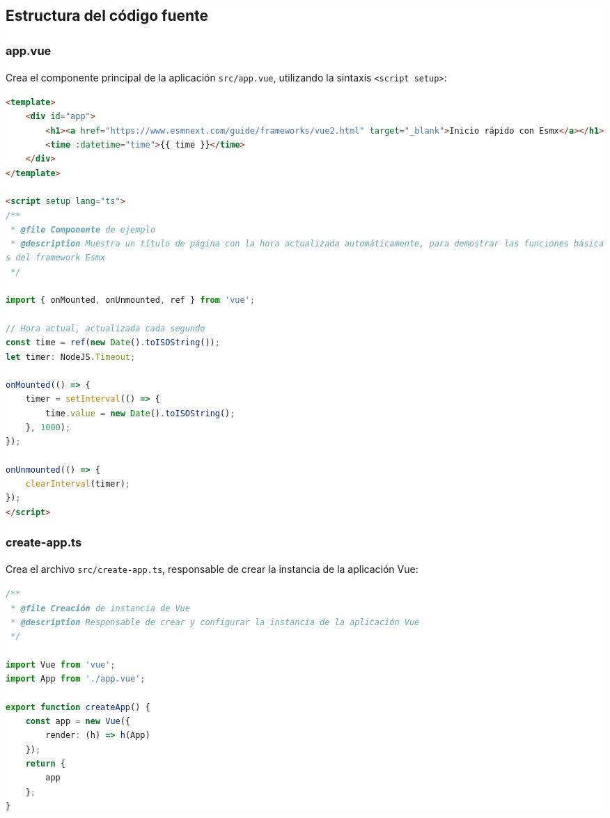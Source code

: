 ## Estructura del código fuente

### app.vue

Crea el componente principal de la aplicación `src/app.vue`, utilizando la sintaxis `<script setup>`:

```html title="src/app.vue"
<template>
    <div id="app">
        <h1><a href="https://www.esmnext.com/guide/frameworks/vue2.html" target="_blank">Inicio rápido con Esmx</a></h1>
        <time :datetime="time">{{ time }}</time>
    </div>
</template>

<script setup lang="ts">
/**
 * @file Componente de ejemplo
 * @description Muestra un título de página con la hora actualizada automáticamente, para demostrar las funciones básicas del framework Esmx
 */

import { onMounted, onUnmounted, ref } from 'vue';

// Hora actual, actualizada cada segundo
const time = ref(new Date().toISOString());
let timer: NodeJS.Timeout;

onMounted(() => {
    timer = setInterval(() => {
        time.value = new Date().toISOString();
    }, 1000);
});

onUnmounted(() => {
    clearInterval(timer);
});
</script>
```

### create-app.ts

Crea el archivo `src/create-app.ts`, responsable de crear la instancia de la aplicación Vue:

```ts title="src/create-app.ts"
/**
 * @file Creación de instancia de Vue
 * @description Responsable de crear y configurar la instancia de la aplicación Vue
 */

import Vue from 'vue';
import App from './app.vue';

export function createApp() {
    const app = new Vue({
        render: (h) => h(App)
    });
    return {
        app
    };
}
```
